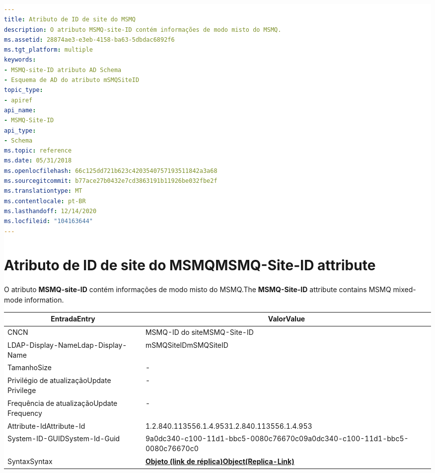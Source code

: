 ```yaml
---
title: Atributo de ID de site do MSMQ
description: O atributo MSMQ-site-ID contém informações de modo misto do MSMQ.
ms.assetid: 28874ae3-e3eb-4158-ba63-5dbdac6892f6
ms.tgt_platform: multiple
keywords:
- MSMQ-site-ID atributo AD Schema
- Esquema de AD do atributo mSMQSiteID
topic_type:
- apiref
api_name:
- MSMQ-Site-ID
api_type:
- Schema
ms.topic: reference
ms.date: 05/31/2018
ms.openlocfilehash: 66c125dd721b623c4203540757193511842a3a68
ms.sourcegitcommit: b77ace27b0432e7cd3863191b11926be032fbe2f
ms.translationtype: MT
ms.contentlocale: pt-BR
ms.lasthandoff: 12/14/2020
ms.locfileid: "104163644"
---
```

# <a name="msmq-site-id-attribute"></a><span data-ttu-id="594d0-105">Atributo de ID de site do MSMQ</span><span class="sxs-lookup"><span data-stu-id="594d0-105">MSMQ-Site-ID attribute</span></span>

<span data-ttu-id="594d0-106">O atributo **MSMQ-site-ID** contém informações de modo misto do MSMQ.</span><span class="sxs-lookup"><span data-stu-id="594d0-106">The **MSMQ-Site-ID** attribute contains MSMQ mixed-mode information.</span></span>



| <span data-ttu-id="594d0-107">Entrada</span><span class="sxs-lookup"><span data-stu-id="594d0-107">Entry</span></span> | <span data-ttu-id="594d0-108">Valor</span><span class="sxs-lookup"><span data-stu-id="594d0-108">Value</span></span> |
|-------------------|-------------------------------------------------------|
| <span data-ttu-id="594d0-109">CN</span><span class="sxs-lookup"><span data-stu-id="594d0-109">CN</span></span>                | <span data-ttu-id="594d0-110">MSMQ-ID do site</span><span class="sxs-lookup"><span data-stu-id="594d0-110">MSMQ-Site-ID</span></span>                                          |
| <span data-ttu-id="594d0-111">LDAP-Display-Name</span><span class="sxs-lookup"><span data-stu-id="594d0-111">Ldap-Display-Name</span></span> | <span data-ttu-id="594d0-112">mSMQSiteID</span><span class="sxs-lookup"><span data-stu-id="594d0-112">mSMQSiteID</span></span>                                            |
| <span data-ttu-id="594d0-113">Tamanho</span><span class="sxs-lookup"><span data-stu-id="594d0-113">Size</span></span>              | \-                                                    |
| <span data-ttu-id="594d0-114">Privilégio de atualização</span><span class="sxs-lookup"><span data-stu-id="594d0-114">Update Privilege</span></span>  | \-                                                    |
| <span data-ttu-id="594d0-115">Frequência de atualização</span><span class="sxs-lookup"><span data-stu-id="594d0-115">Update Frequency</span></span>  | \-                                                    |
| <span data-ttu-id="594d0-116">Attribute-Id</span><span class="sxs-lookup"><span data-stu-id="594d0-116">Attribute-Id</span></span>      | <span data-ttu-id="594d0-117">1.2.840.113556.1.4.953</span><span class="sxs-lookup"><span data-stu-id="594d0-117">1.2.840.113556.1.4.953</span></span>                                |
| <span data-ttu-id="594d0-118">System-ID-GUID</span><span class="sxs-lookup"><span data-stu-id="594d0-118">System-Id-Guid</span></span>    | <span data-ttu-id="594d0-119">9a0dc340-c100-11d1-bbc5-0080c76670c0</span><span class="sxs-lookup"><span data-stu-id="594d0-119">9a0dc340-c100-11d1-bbc5-0080c76670c0</span></span>                  |
| <span data-ttu-id="594d0-120">Syntax</span><span class="sxs-lookup"><span data-stu-id="594d0-120">Syntax</span></span>            | [<span data-ttu-id="594d0-121">**Objeto (link de réplica)**</span><span class="sxs-lookup"><span data-stu-id="594d0-121">**Object(Replica-Link)**</span></span>](s-object-replica-link.md) |
